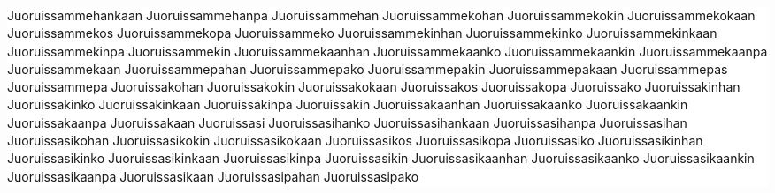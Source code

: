 Juoruissammehankaan
Juoruissammehanpa
Juoruissammehan
Juoruissammekohan
Juoruissammekokin
Juoruissammekokaan
Juoruissammekos
Juoruissammekopa
Juoruissammeko
Juoruissammekinhan
Juoruissammekinko
Juoruissammekinkaan
Juoruissammekinpa
Juoruissammekin
Juoruissammekaanhan
Juoruissammekaanko
Juoruissammekaankin
Juoruissammekaanpa
Juoruissammekaan
Juoruissammepahan
Juoruissammepako
Juoruissammepakin
Juoruissammepakaan
Juoruissammepas
Juoruissammepa
Juoruissakohan
Juoruissakokin
Juoruissakokaan
Juoruissakos
Juoruissakopa
Juoruissako
Juoruissakinhan
Juoruissakinko
Juoruissakinkaan
Juoruissakinpa
Juoruissakin
Juoruissakaanhan
Juoruissakaanko
Juoruissakaankin
Juoruissakaanpa
Juoruissakaan
Juoruissasi
Juoruissasihanko
Juoruissasihankaan
Juoruissasihanpa
Juoruissasihan
Juoruissasikohan
Juoruissasikokin
Juoruissasikokaan
Juoruissasikos
Juoruissasikopa
Juoruissasiko
Juoruissasikinhan
Juoruissasikinko
Juoruissasikinkaan
Juoruissasikinpa
Juoruissasikin
Juoruissasikaanhan
Juoruissasikaanko
Juoruissasikaankin
Juoruissasikaanpa
Juoruissasikaan
Juoruissasipahan
Juoruissasipako